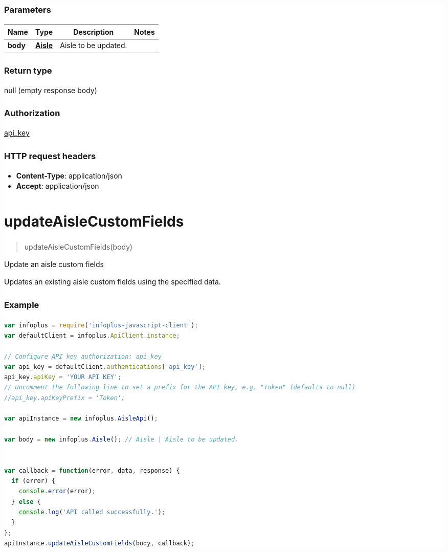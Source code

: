 ### Parameters

Name | Type | Description  | Notes
------------- | ------------- | ------------- | -------------
 **body** | [**Aisle**](Aisle.md)| Aisle to be updated. | 

### Return type

null (empty response body)

### Authorization

[api_key](../README.md#api_key)

### HTTP request headers

 - **Content-Type**: application/json
 - **Accept**: application/json

<a name="updateAisleCustomFields"></a>
# **updateAisleCustomFields**
> updateAisleCustomFields(body)

Update an aisle custom fields

Updates an existing aisle custom fields using the specified data.

### Example
```javascript
var infoplus = require('infoplus-javascript-client');
var defaultClient = infoplus.ApiClient.instance;

// Configure API key authorization: api_key
var api_key = defaultClient.authentications['api_key'];
api_key.apiKey = 'YOUR API KEY';
// Uncomment the following line to set a prefix for the API key, e.g. "Token" (defaults to null)
//api_key.apiKeyPrefix = 'Token';

var apiInstance = new infoplus.AisleApi();

var body = new infoplus.Aisle(); // Aisle | Aisle to be updated.


var callback = function(error, data, response) {
  if (error) {
    console.error(error);
  } else {
    console.log('API called successfully.');
  }
};
apiInstance.updateAisleCustomFields(body, callback);
```
